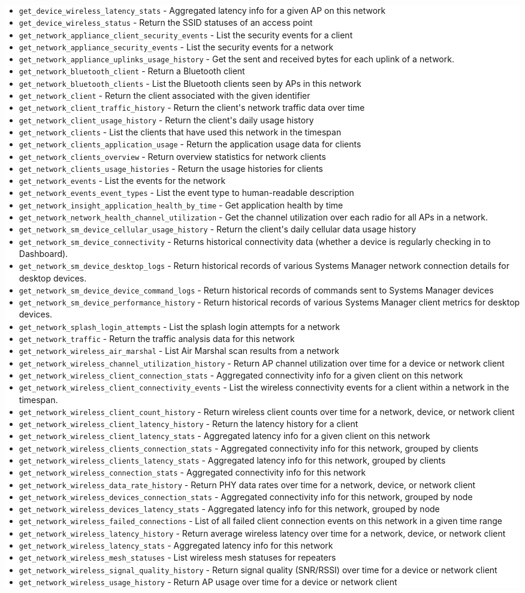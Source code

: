 * `get_device_wireless_latency_stats` - Aggregated latency info for a given AP on this network
* `get_device_wireless_status` - Return the SSID statuses of an access point
* `get_network_appliance_client_security_events` - List the security events for a client
* `get_network_appliance_security_events` - List the security events for a network
* `get_network_appliance_uplinks_usage_history` - Get the sent and received bytes for each uplink of a network.
* `get_network_bluetooth_client` - Return a Bluetooth client
* `get_network_bluetooth_clients` - List the Bluetooth clients seen by APs in this network
* `get_network_client` - Return the client associated with the given identifier
* `get_network_client_traffic_history` - Return the client's network traffic data over time
* `get_network_client_usage_history` - Return the client's daily usage history
* `get_network_clients` - List the clients that have used this network in the timespan
* `get_network_clients_application_usage` - Return the application usage data for clients
* `get_network_clients_overview` - Return overview statistics for network clients
* `get_network_clients_usage_histories` - Return the usage histories for clients
* `get_network_events` - List the events for the network
* `get_network_events_event_types` - List the event type to human-readable description
* `get_network_insight_application_health_by_time` - Get application health by time
* `get_network_network_health_channel_utilization` - Get the channel utilization over each radio for all APs in a network.
* `get_network_sm_device_cellular_usage_history` - Return the client's daily cellular data usage history
* `get_network_sm_device_connectivity` - Returns historical connectivity data (whether a device is regularly checking in to Dashboard).
* `get_network_sm_device_desktop_logs` - Return historical records of various Systems Manager network connection details for desktop devices.
* `get_network_sm_device_device_command_logs` - Return historical records of commands sent to Systems Manager devices
* `get_network_sm_device_performance_history` - Return historical records of various Systems Manager client metrics for desktop devices.
* `get_network_splash_login_attempts` - List the splash login attempts for a network
* `get_network_traffic` - Return the traffic analysis data for this network
* `get_network_wireless_air_marshal` - List Air Marshal scan results from a network
* `get_network_wireless_channel_utilization_history` - Return AP channel utilization over time for a device or network client
* `get_network_wireless_client_connection_stats` - Aggregated connectivity info for a given client on this network
* `get_network_wireless_client_connectivity_events` - List the wireless connectivity events for a client within a network in the timespan.
* `get_network_wireless_client_count_history` - Return wireless client counts over time for a network, device, or network client
* `get_network_wireless_client_latency_history` - Return the latency history for a client
* `get_network_wireless_client_latency_stats` - Aggregated latency info for a given client on this network
* `get_network_wireless_clients_connection_stats` - Aggregated connectivity info for this network, grouped by clients
* `get_network_wireless_clients_latency_stats` - Aggregated latency info for this network, grouped by clients
* `get_network_wireless_connection_stats` - Aggregated connectivity info for this network
* `get_network_wireless_data_rate_history` - Return PHY data rates over time for a network, device, or network client
* `get_network_wireless_devices_connection_stats` - Aggregated connectivity info for this network, grouped by node
* `get_network_wireless_devices_latency_stats` - Aggregated latency info for this network, grouped by node
* `get_network_wireless_failed_connections` - List of all failed client connection events on this network in a given time range
* `get_network_wireless_latency_history` - Return average wireless latency over time for a network, device, or network client
* `get_network_wireless_latency_stats` - Aggregated latency info for this network
* `get_network_wireless_mesh_statuses` - List wireless mesh statuses for repeaters
* `get_network_wireless_signal_quality_history` - Return signal quality (SNR/RSSI) over time for a device or network client
* `get_network_wireless_usage_history` - Return AP usage over time for a device or network client